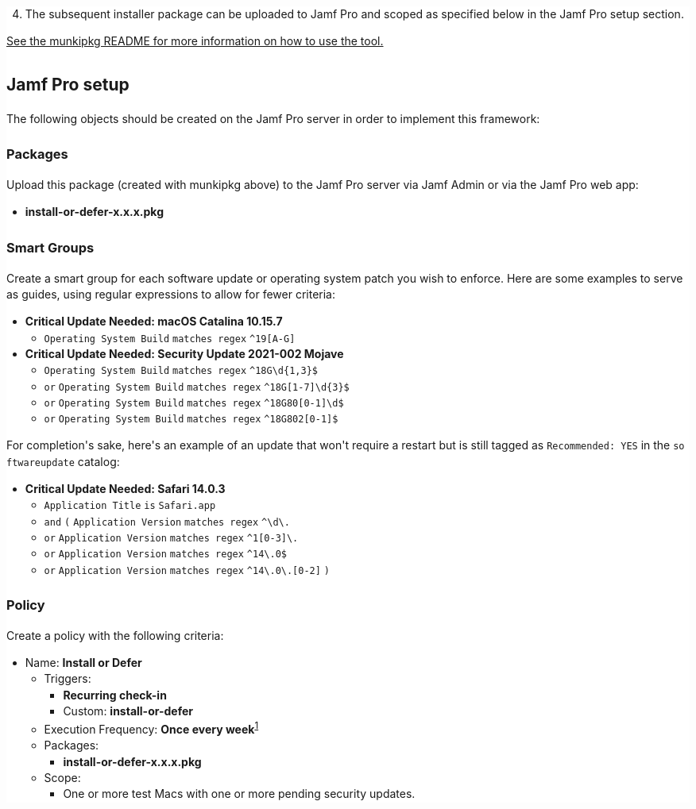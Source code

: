 4. The subsequent installer package can be uploaded to Jamf Pro and scoped as specified below in the Jamf Pro setup section.

[See the munkipkg README for more information on how to use the tool.](https://github.com/munki/munki-pkg#basic-operation)

## Jamf Pro setup

The following objects should be created on the Jamf Pro server in order to implement this framework:


### Packages

Upload this package (created with munkipkg above) to the Jamf Pro server via Jamf Admin or via the Jamf Pro web app:

- __install-or-defer-x.x.x.pkg__


### Smart Groups

Create a smart group for each software update or operating system patch you wish to enforce. Here are some examples to serve as guides, using regular expressions to allow for fewer criteria:

- __Critical Update Needed: macOS Catalina 10.15.7__
    - `Operating System Build` `matches regex` `^19[A-G]`
- __Critical Update Needed: Security Update 2021-002 Mojave__
    - `Operating System Build` `matches regex` `^18G\d{1,3}$`
    - `or` `Operating System Build` `matches regex` `^18G[1-7]\d{3}$`
    - `or` `Operating System Build` `matches regex` `^18G80[0-1]\d$`
    - `or` `Operating System Build` `matches regex` `^18G802[0-1]$`

For completion's sake, here's an example of an update that won't require a restart but is still tagged as `Recommended: YES` in the `softwareupdate` catalog:

- __Critical Update Needed: Safari 14.0.3__
    - `Application Title` `is` `Safari.app`
    - `and` `(` `Application Version` `matches regex` `^\d\.`
    - `or` `Application Version` `matches regex` `^1[0-3]\.`
    - `or` `Application Version` `matches regex` `^14\.0$`
    - `or` `Application Version` `matches regex` `^14\.0\.[0-2]` `)`


### Policy

Create a policy with the following criteria:

- Name: __Install or Defer__
    - Triggers:
        - __Recurring check-in__
        - Custom: __install-or-defer__
    - Execution Frequency: __Once every week__<sup>[1](#footnote1)</sup>
    - Packages:
        - __install-or-defer-x.x.x.pkg__
    - Scope:
        - One or more test Macs with one or more pending security updates.
